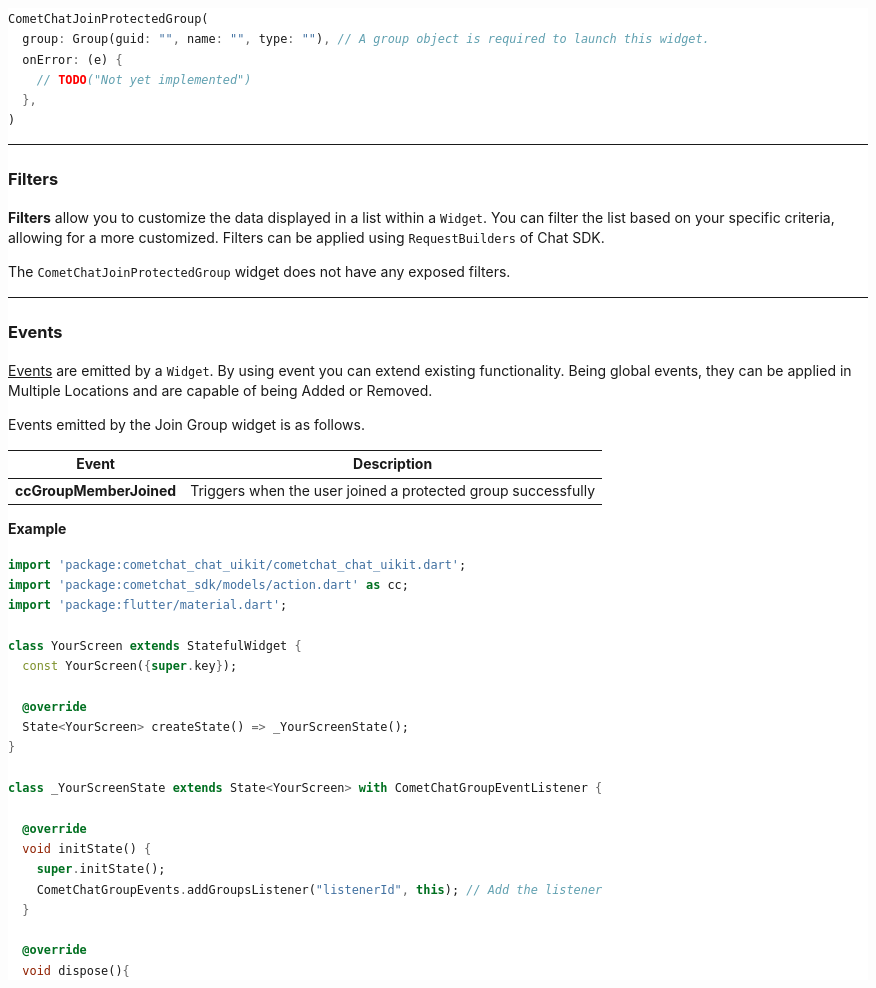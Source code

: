 <Tabs>

<TabItem value="Dart" label="Dart">

```dart
CometChatJoinProtectedGroup(
  group: Group(guid: "", name: "", type: ""), // A group object is required to launch this widget.
  onError: (e) {
    // TODO("Not yet implemented")
  },
)
```

</TabItem>

</Tabs>

---

### Filters

**Filters** allow you to customize the data displayed in a list within a `Widget`. You can filter the list based on your specific criteria, allowing for a more customized. Filters can be applied using `RequestBuilders` of Chat SDK.

The `CometChatJoinProtectedGroup` widget does not have any exposed filters.

---

### Events

[Events](/ui-kit/flutter/components-overview#events) are emitted by a `Widget`. By using event you can extend existing functionality. Being global events, they can be applied in Multiple Locations and are capable of being Added or Removed.

Events emitted by the Join Group widget is as follows.

| Event                   | Description                                                  |
| ----------------------- | ------------------------------------------------------------ |
| **ccGroupMemberJoined** | Triggers when the user joined a protected group successfully |

**Example**

<Tabs>

<TabItem value="Dart" label="Dart">

```dart title="your_screen.dart"
import 'package:cometchat_chat_uikit/cometchat_chat_uikit.dart';
import 'package:cometchat_sdk/models/action.dart' as cc;
import 'package:flutter/material.dart';

class YourScreen extends StatefulWidget {
  const YourScreen({super.key});

  @override
  State<YourScreen> createState() => _YourScreenState();
}

class _YourScreenState extends State<YourScreen> with CometChatGroupEventListener {

  @override
  void initState() {
    super.initState();
    CometChatGroupEvents.addGroupsListener("listenerId", this); // Add the listener
  }

  @override
  void dispose(){
```